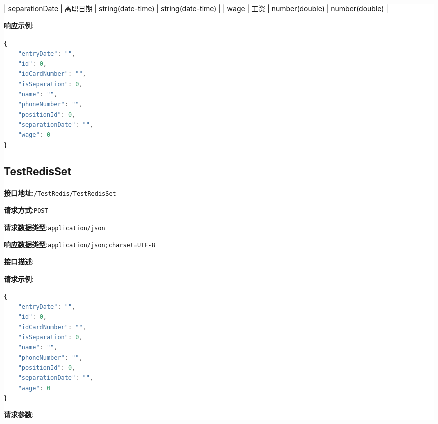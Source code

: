 | separationDate | 离职日期   | string(date-time) | string(date-time) |
| wage           | 工资       | number(double)    | number(double)    |


**响应示例**:
```javascript
{
	"entryDate": "",
	"id": 0,
	"idCardNumber": "",
	"isSeparation": 0,
	"name": "",
	"phoneNumber": "",
	"positionId": 0,
	"separationDate": "",
	"wage": 0
}
```


## TestRedisSet


**接口地址**:`/TestRedis/TestRedisSet`


**请求方式**:`POST`


**请求数据类型**:`application/json`


**响应数据类型**:`application/json;charset=UTF-8`


**接口描述**:


**请求示例**:


```javascript
{
	"entryDate": "",
	"id": 0,
	"idCardNumber": "",
	"isSeparation": 0,
	"name": "",
	"phoneNumber": "",
	"positionId": 0,
	"separationDate": "",
	"wage": 0
}
```


**请求参数**:

